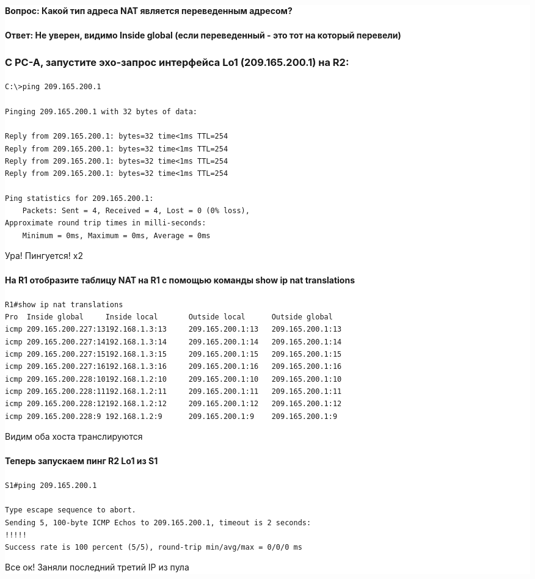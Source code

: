 #### Вопрос: Какой тип адреса NAT является переведенным адресом?
#### Ответ: Не уверен, видимо Inside global (если переведенный - это тот на который перевели)


### С PC-A, запустите  эхо-запрос интерфейса Lo1 (209.165.200.1) на R2:
```
C:\>ping 209.165.200.1

Pinging 209.165.200.1 with 32 bytes of data:

Reply from 209.165.200.1: bytes=32 time<1ms TTL=254
Reply from 209.165.200.1: bytes=32 time<1ms TTL=254
Reply from 209.165.200.1: bytes=32 time<1ms TTL=254
Reply from 209.165.200.1: bytes=32 time<1ms TTL=254

Ping statistics for 209.165.200.1:
    Packets: Sent = 4, Received = 4, Lost = 0 (0% loss),
Approximate round trip times in milli-seconds:
    Minimum = 0ms, Maximum = 0ms, Average = 0ms
```
Ура! Пингуется! x2

#### На R1 отобразите таблицу NAT на R1 с помощью команды show ip nat translations
```
R1#show ip nat translations
Pro  Inside global     Inside local       Outside local      Outside global
icmp 209.165.200.227:13192.168.1.3:13     209.165.200.1:13   209.165.200.1:13
icmp 209.165.200.227:14192.168.1.3:14     209.165.200.1:14   209.165.200.1:14
icmp 209.165.200.227:15192.168.1.3:15     209.165.200.1:15   209.165.200.1:15
icmp 209.165.200.227:16192.168.1.3:16     209.165.200.1:16   209.165.200.1:16
icmp 209.165.200.228:10192.168.1.2:10     209.165.200.1:10   209.165.200.1:10
icmp 209.165.200.228:11192.168.1.2:11     209.165.200.1:11   209.165.200.1:11
icmp 209.165.200.228:12192.168.1.2:12     209.165.200.1:12   209.165.200.1:12
icmp 209.165.200.228:9 192.168.1.2:9      209.165.200.1:9    209.165.200.1:9
```
Видим оба хоста транслируются

####	Теперь запускаем пинг R2 Lo1 из S1
```
S1#ping 209.165.200.1

Type escape sequence to abort.
Sending 5, 100-byte ICMP Echos to 209.165.200.1, timeout is 2 seconds:
!!!!!
Success rate is 100 percent (5/5), round-trip min/avg/max = 0/0/0 ms
```
Все ок! Заняли последний третий IP из пула

